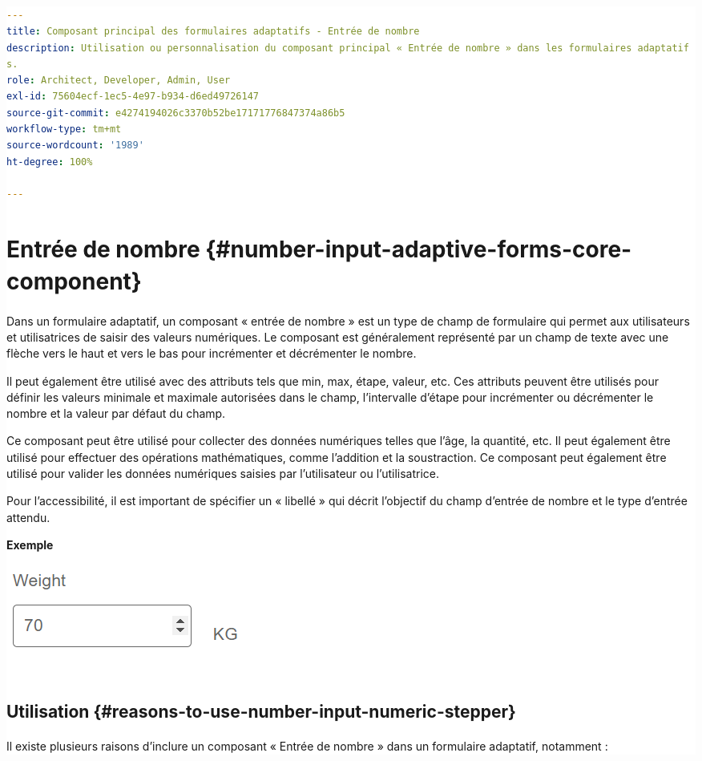 ```yaml
---
title: Composant principal des formulaires adaptatifs - Entrée de nombre
description: Utilisation ou personnalisation du composant principal « Entrée de nombre » dans les formulaires adaptatifs.
role: Architect, Developer, Admin, User
exl-id: 75604ecf-1ec5-4e97-b934-d6ed49726147
source-git-commit: e4274194026c3370b52be17171776847374a86b5
workflow-type: tm+mt
source-wordcount: '1989'
ht-degree: 100%

---
```


# Entrée de nombre {#number-input-adaptive-forms-core-component}

Dans un formulaire adaptatif, un composant « entrée de nombre » est un type de champ de formulaire qui permet aux utilisateurs et utilisatrices de saisir des valeurs numériques. Le composant est généralement représenté par un champ de texte avec une flèche vers le haut et vers le bas pour incrémenter et décrémenter le nombre.

Il peut également être utilisé avec des attributs tels que min, max, étape, valeur, etc. Ces attributs peuvent être utilisés pour définir les valeurs minimale et maximale autorisées dans le champ, l’intervalle d’étape pour incrémenter ou décrémenter le nombre et la valeur par défaut du champ.

Ce composant peut être utilisé pour collecter des données numériques telles que l’âge, la quantité, etc. Il peut également être utilisé pour effectuer des opérations mathématiques, comme l’addition et la soustraction. Ce composant peut également être utilisé pour valider les données numériques saisies par l’utilisateur ou l’utilisatrice.

Pour l’accessibilité, il est important de spécifier un « libellé » qui décrit l’objectif du champ d’entrée de nombre et le type d’entrée attendu.

**Exemple**

![exemple](/help/adaptive-forms/assets/numeric-stepper.png)

## Utilisation {#reasons-to-use-number-input-numeric-stepper}

Il existe plusieurs raisons d’inclure un composant « Entrée de nombre » dans un formulaire adaptatif, notamment :
